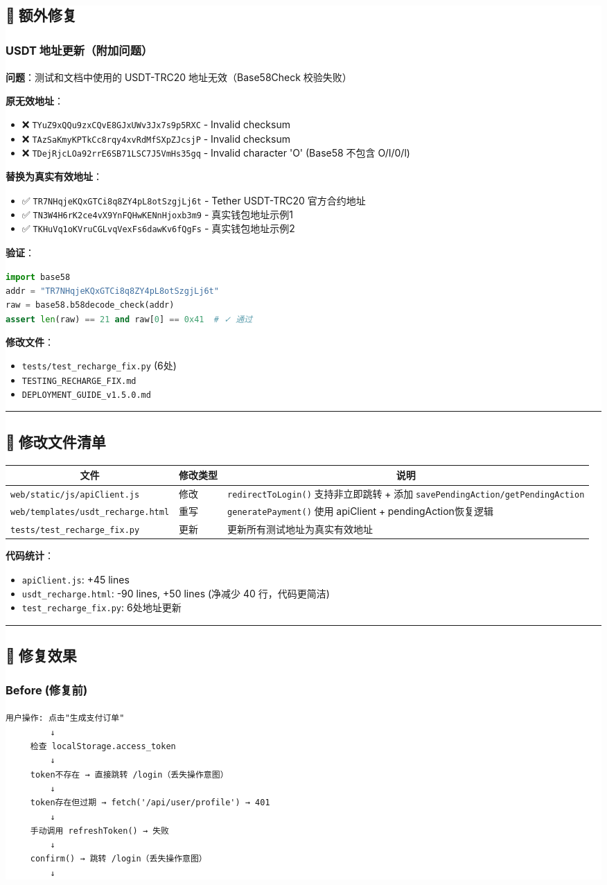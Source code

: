 
## 🔧 额外修复

### USDT 地址更新（附加问题）

**问题**：测试和文档中使用的 USDT-TRC20 地址无效（Base58Check 校验失败）

**原无效地址**：
- ❌ `TYuZ9xQQu9zxCQvE8GJxUWv3Jx7s9p5RXC` - Invalid checksum
- ❌ `TAzSaKmyKPTkCc8rqy4xvRdMfSXpZJcsjP` - Invalid checksum
- ❌ `TDejRjcLOa92rrE6SB71LSC7J5VmHs35gq` - Invalid character 'O' (Base58 不包含 O/I/0/l)

**替换为真实有效地址**：
- ✅ `TR7NHqjeKQxGTCi8q8ZY4pL8otSzgjLj6t` - Tether USDT-TRC20 官方合约地址
- ✅ `TN3W4H6rK2ce4vX9YnFQHwKENnHjoxb3m9` - 真实钱包地址示例1
- ✅ `TKHuVq1oKVruCGLvqVexFs6dawKv6fQgFs` - 真实钱包地址示例2

**验证**：
```python
import base58
addr = "TR7NHqjeKQxGTCi8q8ZY4pL8otSzgjLj6t"
raw = base58.b58decode_check(addr)
assert len(raw) == 21 and raw[0] == 0x41  # ✓ 通过
```

**修改文件**：
- `tests/test_recharge_fix.py` (6处)
- `TESTING_RECHARGE_FIX.md`
- `DEPLOYMENT_GUIDE_v1.5.0.md`

---

## 📝 修改文件清单

| 文件 | 修改类型 | 说明 |
|------|----------|------|
| `web/static/js/apiClient.js` | 修改 | `redirectToLogin()` 支持非立即跳转 + 添加 `savePendingAction/getPendingAction` |
| `web/templates/usdt_recharge.html` | 重写 | `generatePayment()` 使用 apiClient + pendingAction恢复逻辑 |
| `tests/test_recharge_fix.py` | 更新 | 更新所有测试地址为真实有效地址 |

**代码统计**：
- `apiClient.js`: +45 lines
- `usdt_recharge.html`: -90 lines, +50 lines (净减少 40 行，代码更简洁)
- `test_recharge_fix.py`: 6处地址更新

---

## 🎯 修复效果

### Before (修复前)
```
用户操作: 点击"生成支付订单"
         ↓
     检查 localStorage.access_token
         ↓
     token不存在 → 直接跳转 /login（丢失操作意图）
         ↓
     token存在但过期 → fetch('/api/user/profile') → 401
         ↓
     手动调用 refreshToken() → 失败
         ↓
     confirm() → 跳转 /login（丢失操作意图）
         ↓
```